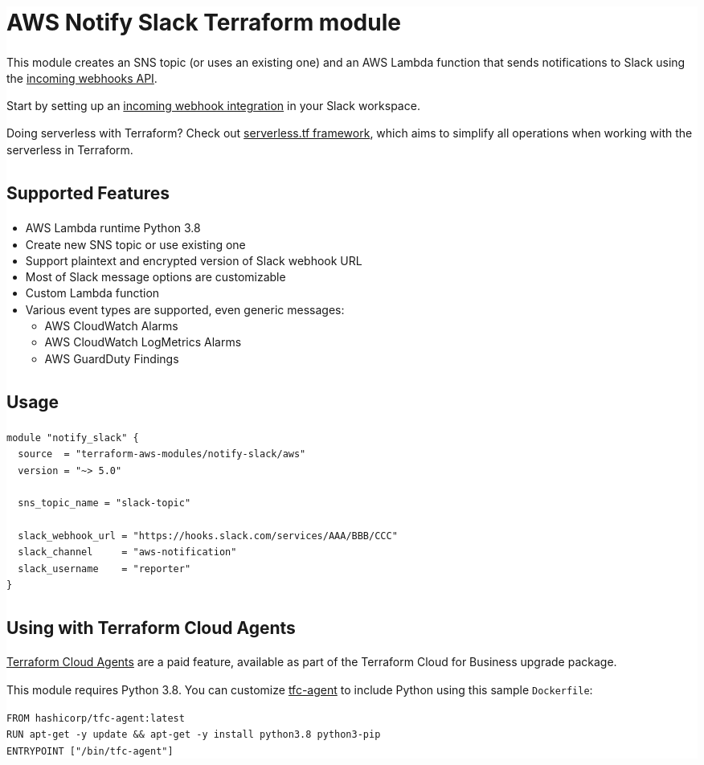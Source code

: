 # AWS Notify Slack Terraform module

This module creates an SNS topic (or uses an existing one) and an AWS Lambda function that sends notifications to Slack using the [incoming webhooks API](https://api.slack.com/incoming-webhooks).

Start by setting up an [incoming webhook integration](https://my.slack.com/services/new/incoming-webhook/) in your Slack workspace.

Doing serverless with Terraform? Check out [serverless.tf framework](https://serverless.tf), which aims to simplify all operations when working with the serverless in Terraform.

## Supported Features

- AWS Lambda runtime Python 3.8
- Create new SNS topic or use existing one
- Support plaintext and encrypted version of Slack webhook URL
- Most of Slack message options are customizable
- Custom Lambda function
- Various event types are supported, even generic messages:
  - AWS CloudWatch Alarms
  - AWS CloudWatch LogMetrics Alarms
  - AWS GuardDuty Findings


## Usage

```hcl
module "notify_slack" {
  source  = "terraform-aws-modules/notify-slack/aws"
  version = "~> 5.0"

  sns_topic_name = "slack-topic"

  slack_webhook_url = "https://hooks.slack.com/services/AAA/BBB/CCC"
  slack_channel     = "aws-notification"
  slack_username    = "reporter"
}
```

## Using with Terraform Cloud Agents

[Terraform Cloud Agents](https://www.terraform.io/docs/cloud/workspaces/agent.html) are a paid feature, available as part of the Terraform Cloud for Business upgrade package.

This module requires Python 3.8. You can customize [tfc-agent](https://hub.docker.com/r/hashicorp/tfc-agent) to include Python using this sample `Dockerfile`:

```
FROM hashicorp/tfc-agent:latest
RUN apt-get -y update && apt-get -y install python3.8 python3-pip
ENTRYPOINT ["/bin/tfc-agent"]
```
